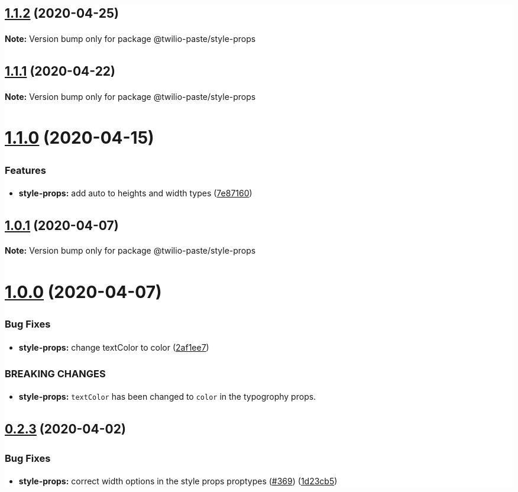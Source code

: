 ## [1.1.2](https://github.com/twilio-labs/paste/compare/@twilio-paste/style-props@1.1.1...@twilio-paste/style-props@1.1.2) (2020-04-25)

**Note:** Version bump only for package @twilio-paste/style-props

## [1.1.1](https://github.com/twilio-labs/paste/compare/@twilio-paste/style-props@1.1.0...@twilio-paste/style-props@1.1.1) (2020-04-22)

**Note:** Version bump only for package @twilio-paste/style-props

# [1.1.0](https://github.com/twilio-labs/paste/compare/@twilio-paste/style-props@1.0.1...@twilio-paste/style-props@1.1.0) (2020-04-15)

### Features

- **style-props:** add auto to heights and width types ([7e87160](https://github.com/twilio-labs/paste/commit/7e87160f83b439c6fcd026497629fb723017fe74))

## [1.0.1](https://github.com/twilio-labs/paste/compare/@twilio-paste/style-props@1.0.0...@twilio-paste/style-props@1.0.1) (2020-04-07)

**Note:** Version bump only for package @twilio-paste/style-props

# [1.0.0](https://github.com/twilio-labs/paste/compare/@twilio-paste/style-props@0.2.3...@twilio-paste/style-props@1.0.0) (2020-04-07)

### Bug Fixes

- **style-props:** change textColor to color ([2af1ee7](https://github.com/twilio-labs/paste/commit/2af1ee79ebde015ee1fc916b8ff42966932b4679))

### BREAKING CHANGES

- **style-props:** `textColor` has been changed to `color` in the typogrophy props.

## [0.2.3](https://github.com/twilio-labs/paste/compare/@twilio-paste/style-props@0.2.2...@twilio-paste/style-props@0.2.3) (2020-04-02)

### Bug Fixes

- **style-props:** correct width options in the style props proptypes ([#369](https://github.com/twilio-labs/paste/issues/369)) ([1d23cb5](https://github.com/twilio-labs/paste/commit/1d23cb59c1c5dcd3f6925721f64ba2200f81078a))
